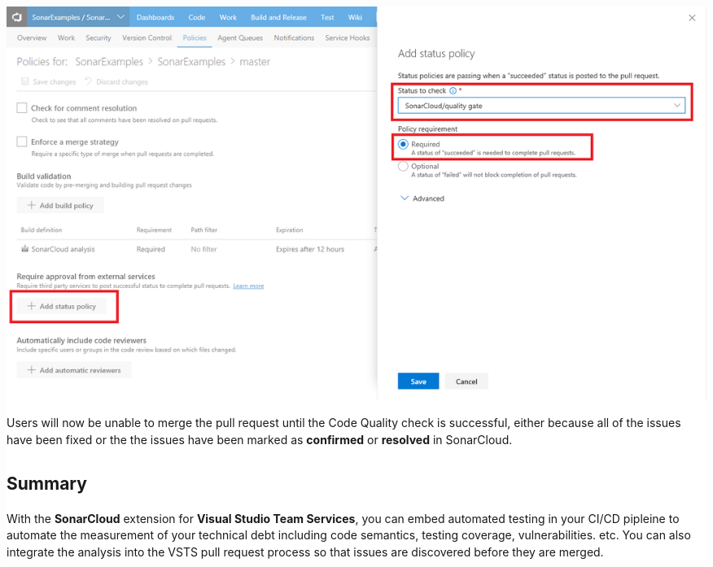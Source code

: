    ![vsts_status_policy_add](images/ex3/vsts_status_policy_add.png)

   Users will now be unable to merge the pull request until the Code Quality check is successful, either because all of the issues have been fixed or the the issues have been marked as **confirmed** or **resolved** in SonarCloud.

## Summary

With  the **SonarCloud** extension for **Visual Studio Team Services**, you can embed automated testing in your CI/CD pipleine to automate the measurement of your technical debt including code semantics, testing coverage, vulnerabilities. etc. You can also integrate the analysis into the VSTS pull request process so that issues are discovered before they are merged.
